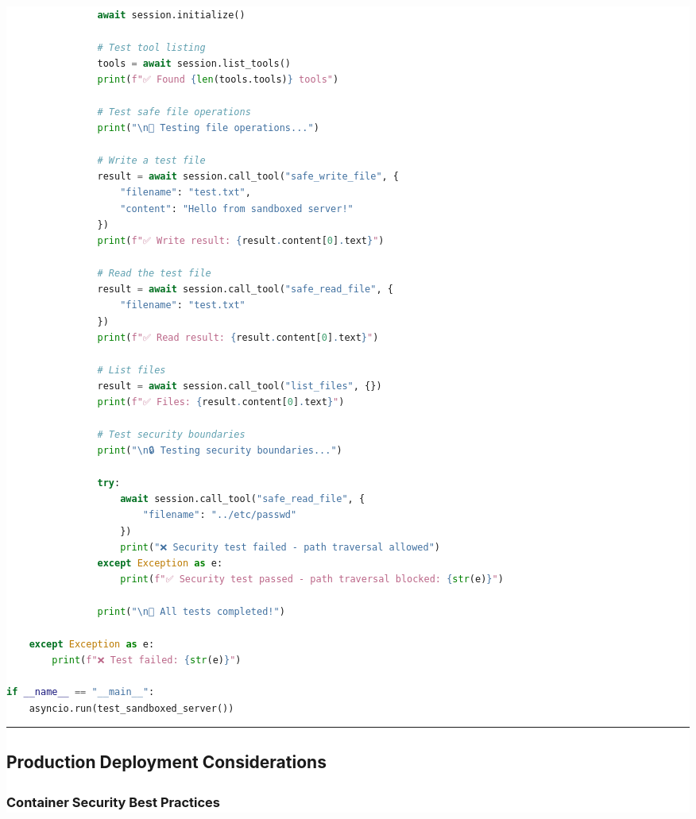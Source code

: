```python
                await session.initialize()

                # Test tool listing
                tools = await session.list_tools()
                print(f"✅ Found {len(tools.tools)} tools")

                # Test safe file operations
                print("\n📁 Testing file operations...")

                # Write a test file
                result = await session.call_tool("safe_write_file", {
                    "filename": "test.txt",
                    "content": "Hello from sandboxed server!"
                })
                print(f"✅ Write result: {result.content[0].text}")

                # Read the test file
                result = await session.call_tool("safe_read_file", {
                    "filename": "test.txt"
                })
                print(f"✅ Read result: {result.content[0].text}")

                # List files
                result = await session.call_tool("list_files", {})
                print(f"✅ Files: {result.content[0].text}")

                # Test security boundaries
                print("\n🔒 Testing security boundaries...")

                try:
                    await session.call_tool("safe_read_file", {
                        "filename": "../etc/passwd"
                    })
                    print("❌ Security test failed - path traversal allowed")
                except Exception as e:
                    print(f"✅ Security test passed - path traversal blocked: {str(e)}")

                print("\n🎉 All tests completed!")

    except Exception as e:
        print(f"❌ Test failed: {str(e)}")

if __name__ == "__main__":
    asyncio.run(test_sandboxed_server())
```

---

## Production Deployment Considerations

### Container Security Best Practices
